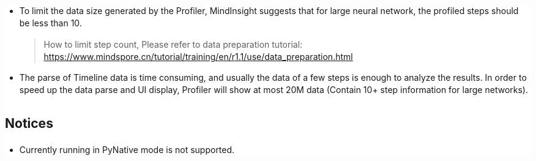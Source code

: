 - To limit the data size generated by the Profiler, MindInsight suggests that for large neural network, the profiled steps should be less than 10.

  > How to limit step count, Please refer to data preparation tutorial:
  > <https://www.mindspore.cn/tutorial/training/en/r1.1/use/data_preparation.html>

- The parse of Timeline data is time consuming, and usually the data of a few steps is enough to analyze the results. In order to speed up the data parse and UI display, Profiler will show at most 20M data (Contain 10+ step information for large networks).

## Notices

- Currently running in PyNative mode is not supported.
